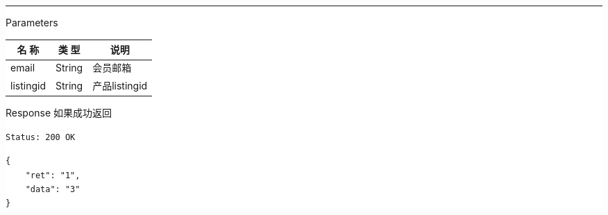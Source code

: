 -----
 Parameters


|  名 称   |   类 型  |                    说明                                         |
| -------- | -------- | -----------------------------------------------                 |
| email|   String| 会员邮箱                           |
| listingid|   String| 产品listingid                                |
 Response  如果成功返回

```
Status: 200 OK
```
```
{
    "ret": "1",
    "data": "3"
}
```
